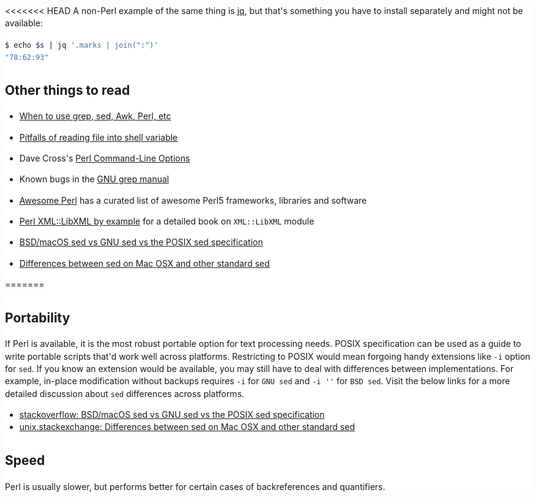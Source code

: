 <<<<<<< HEAD
A non-Perl example of the same thing is [jq](https://stedolan.github.io/jq/), but that's something you have to install separately and might not be available:

```bash
$ echo $s | jq '.marks | join(":")'
"78:62:93"
```

## Other things to read

* [When to use grep, sed, Awk, Perl, etc](https://unix.stackexchange.com/questions/303044/when-to-use-grep-less-awk-sed)

* [Pitfalls of reading file into shell variable](https://stackoverflow.com/questions/7427262/how-to-read-a-file-into-a-variable-in-shell/22607352#22607352)

* Dave Cross's [Perl Command-Line Options](https://www.perl.com/pub/2004/08/09/commandline.html/)

* Known bugs in the [GNU grep manual](https://www.gnu.org/software/grep/manual/grep.html#Known-Bugs)

* [Awesome Perl](https://github.com/hachiojipm/awesome-perl) has a curated list of awesome Perl5 frameworks, libraries and software

* [Perl XML::LibXML by example](https://grantm.github.io/perl-libxml-by-example/) for a detailed book on `XML::LibXML` module

* [BSD/macOS sed vs GNU sed vs the POSIX sed specification](https://stackoverflow.com/questions/24275070/sed-not-giving-me-correct-substitute-operation-for-newline-with-mac-difference/24276470#24276470)

* [Differences between sed on Mac OSX and other standard sed](https://unix.stackexchange.com/questions/13711/differences-between-sed-on-mac-osx-and-other-standard-sed)

=======
## Portability

If Perl is available, it is the most robust portable option for text processing needs. POSIX specification can be used as a guide to write portable scripts that'd work well across platforms. Restricting to POSIX would mean forgoing handy extensions like `-i` option for `sed`. If you know an extension would be available, you may still have to deal with differences between implementations. For example, in-place modification without backups requires `-i` for `GNU sed` and `-i ''` for `BSD sed`. Visit the below links for a more detailed discussion about `sed` differences across platforms.

* [stackoverflow: BSD/macOS sed vs GNU sed vs the POSIX sed specification](https://stackoverflow.com/questions/24275070/sed-not-giving-me-correct-substitute-operation-for-newline-with-mac-difference/24276470#24276470)
* [unix.stackexchange: Differences between sed on Mac OSX and other standard sed](https://unix.stackexchange.com/questions/13711/differences-between-sed-on-mac-osx-and-other-standard-sed)

## Speed

Perl is usually slower, but performs better for certain cases of backreferences and quantifiers.
